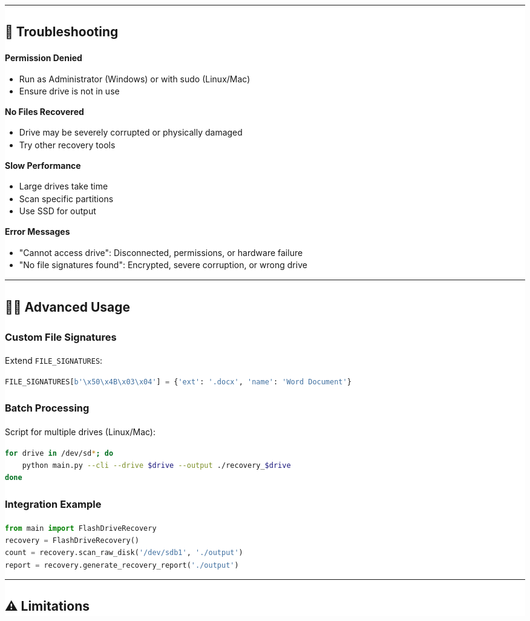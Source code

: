 
---

## 🧩 Troubleshooting

**Permission Denied**
- Run as Administrator (Windows) or with sudo (Linux/Mac)
- Ensure drive is not in use

**No Files Recovered**
- Drive may be severely corrupted or physically damaged
- Try other recovery tools

**Slow Performance**
- Large drives take time
- Scan specific partitions
- Use SSD for output

**Error Messages**
- "Cannot access drive": Disconnected, permissions, or hardware failure
- "No file signatures found": Encrypted, severe corruption, or wrong drive


---

## 🧑‍💻 Advanced Usage

### Custom File Signatures
Extend `FILE_SIGNATURES`:
```python
FILE_SIGNATURES[b'\x50\x4B\x03\x04'] = {'ext': '.docx', 'name': 'Word Document'}
```

### Batch Processing
Script for multiple drives (Linux/Mac):
```bash
for drive in /dev/sd*; do
    python main.py --cli --drive $drive --output ./recovery_$drive
done
```

### Integration Example
```python
from main import FlashDriveRecovery
recovery = FlashDriveRecovery()
count = recovery.scan_raw_disk('/dev/sdb1', './output')
report = recovery.generate_recovery_report('./output')
```


---

## ⚠️ Limitations
